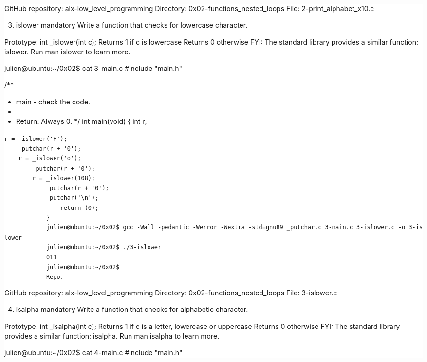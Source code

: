 GitHub repository: alx-low_level_programming
Directory: 0x02-functions_nested_loops
File: 2-print_alphabet_x10.c

3. islower
mandatory
Write a function that checks for lowercase character.

Prototype: int _islower(int c);
Returns 1 if c is lowercase
Returns 0 otherwise
FYI: The standard library provides a similar function: islower. Run man islower to learn more.

julien@ubuntu:~/0x02$ cat 3-main.c
#include "main.h"

/**
 * main - check the code.
  *
   * Return: Always 0.
    */
    int main(void)
    {
        int r;

    r = _islower('H');
        _putchar(r + '0');
	    r = _islower('o');
	        _putchar(r + '0');
		    r = _islower(108);
		        _putchar(r + '0');
			    _putchar('\n');
			        return (0);
				}
				julien@ubuntu:~/0x02$ gcc -Wall -pedantic -Werror -Wextra -std=gnu89 _putchar.c 3-main.c 3-islower.c -o 3-islower
				julien@ubuntu:~/0x02$ ./3-islower
				011
				julien@ubuntu:~/0x02$
				Repo:

GitHub repository: alx-low_level_programming
Directory: 0x02-functions_nested_loops
File: 3-islower.c

4. isalpha
mandatory
Write a function that checks for alphabetic character.

Prototype: int _isalpha(int c);
Returns 1 if c is a letter, lowercase or uppercase
Returns 0 otherwise
FYI: The standard library provides a similar function: isalpha. Run man isalpha to learn more.

julien@ubuntu:~/0x02$ cat 4-main.c
#include "main.h"
